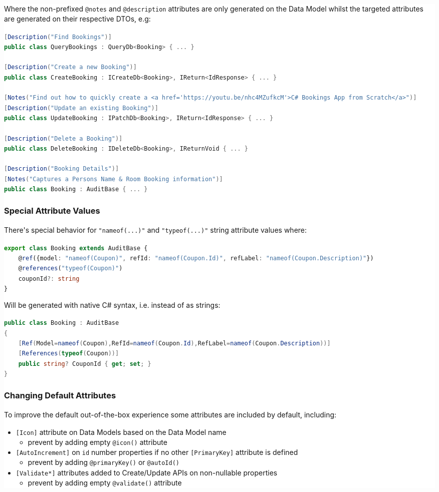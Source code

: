 Where the non-prefixed `@notes` and `@description` attributes are only generated on the Data Model whilst the 
targeted attributes are generated on their respective DTOs, e.g: 

```csharp
[Description("Find Bookings")]
public class QueryBookings : QueryDb<Booking> { ... }

[Description("Create a new Booking")]
public class CreateBooking : ICreateDb<Booking>, IReturn<IdResponse> { ... }

[Notes("Find out how to quickly create a <a href='https://youtu.be/nhc4MZufkcM'>C# Bookings App from Scratch</a>")]
[Description("Update an existing Booking")]
public class UpdateBooking : IPatchDb<Booking>, IReturn<IdResponse> { ... }

[Description("Delete a Booking")]
public class DeleteBooking : IDeleteDb<Booking>, IReturnVoid { ... }
    
[Description("Booking Details")]
[Notes("Captures a Persons Name & Room Booking information")]
public class Booking : AuditBase { ... }
```

### Special Attribute Values

There's special behavior for `"nameof(...)"` and `"typeof(...)"` string attribute values where: 

```ts
export class Booking extends AuditBase {
    @ref({model: "nameof(Coupon)", refId: "nameof(Coupon.Id)", refLabel: "nameof(Coupon.Description)"})
    @references("typeof(Coupon)")
    couponId?: string
}
```

Will be generated with native C# syntax, i.e. instead of as strings:

```csharp
public class Booking : AuditBase
{
    [Ref(Model=nameof(Coupon),RefId=nameof(Coupon.Id),RefLabel=nameof(Coupon.Description))]
    [References(typeof(Coupon))]
    public string? CouponId { get; set; }
}
```

### Changing Default Attributes

To improve the default out-of-the-box experience some attributes are included by default, including:

 - `[Icon]` attribute on Data Models based on the Data Model name
   - prevent by adding empty `@icon()` attribute
 - `[AutoIncrement]` on `id` number properties if no other `[PrimaryKey]` attribute is defined
   - prevent by adding `@primaryKey()` or `@autoId()`
 - `[Validate*]` attributes added to Create/Update APIs on non-nullable properties
   - prevent by adding empty `@validate()` attribute
